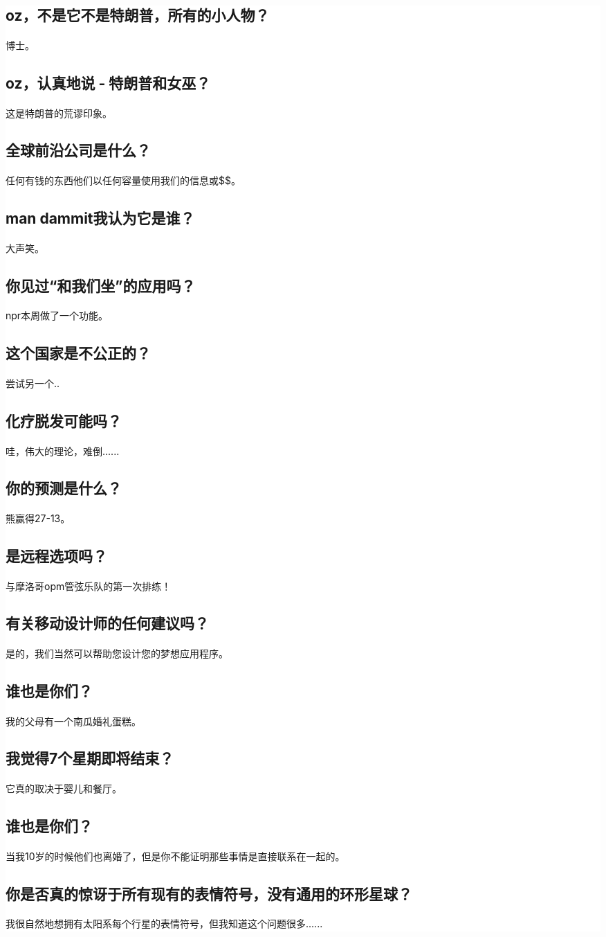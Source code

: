 ##  oz，不是它不是特朗普，所有的小人物？
博士。

##  oz，认真地说 - 特朗普和女巫？
这是特朗普的荒谬印象。

## 全球前沿公司是什么？
任何有钱的东西他们以任何容量使用我们的信息或$$。

##  man dammit我认为它是谁？
大声笑。

## 你见过“和我们坐”的应用吗？
npr本周做了一个功能。

## 这个国家是不公正的？
尝试另一个..

## 化疗脱发可能吗？
哇，伟大的理论，难倒......

## 你的预测是什么？
熊赢得27-13。

## 是远程选项吗？
与摩洛哥opm管弦乐队的第一次排练！

## 有关移动设计师的任何建议吗？
是的，我们当然可以帮助您设计您的梦想应用程序。

## 谁也是你们？
我的父母有一个南瓜婚礼蛋糕。

## 我觉得7个星期即将结束？
它真的取决于婴儿和餐厅。

## 谁也是你们？
当我10岁的时候他们也离婚了，但是你不能证明那些事情是直接联系在一起的。

## 你是否真的惊讶于所有现有的表情符号，没有通用的环形星球？
我很自然地想拥有太阳系每个行星的表情符号，但我知道这个问题很多......
